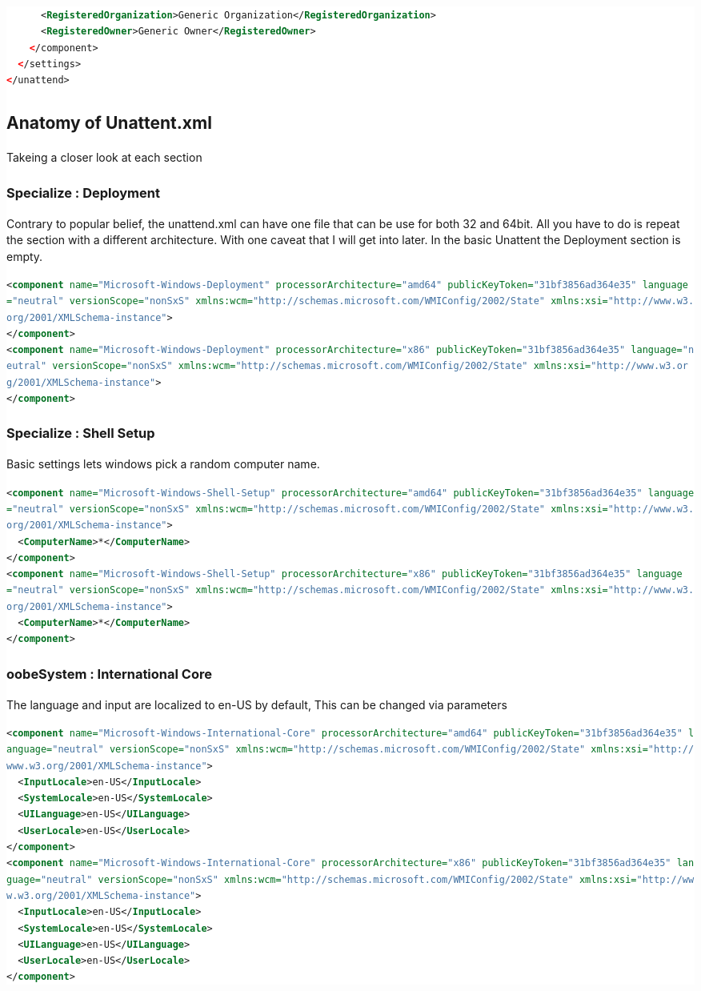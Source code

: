 ```	xml
      <RegisteredOrganization>Generic Organization</RegisteredOrganization>
      <RegisteredOwner>Generic Owner</RegisteredOwner>
    </component>
  </settings>
</unattend>
```

## Anatomy of Unattent.xml

Takeing a closer look at each section

### Specialize : Deployment

Contrary to popular belief, the unattend.xml can have one file that can be use for both 32 and 64bit. All you have to do is repeat the section with a different architecture. With one caveat that I will get into later. In the basic Unattent the Deployment section is empty. 

``` xml
<component name="Microsoft-Windows-Deployment" processorArchitecture="amd64" publicKeyToken="31bf3856ad364e35" language="neutral" versionScope="nonSxS" xmlns:wcm="http://schemas.microsoft.com/WMIConfig/2002/State" xmlns:xsi="http://www.w3.org/2001/XMLSchema-instance">
</component>
<component name="Microsoft-Windows-Deployment" processorArchitecture="x86" publicKeyToken="31bf3856ad364e35" language="neutral" versionScope="nonSxS" xmlns:wcm="http://schemas.microsoft.com/WMIConfig/2002/State" xmlns:xsi="http://www.w3.org/2001/XMLSchema-instance">
</component>
```

### Specialize : Shell Setup

Basic settings lets windows pick a random computer name. 

``` xml
<component name="Microsoft-Windows-Shell-Setup" processorArchitecture="amd64" publicKeyToken="31bf3856ad364e35" language="neutral" versionScope="nonSxS" xmlns:wcm="http://schemas.microsoft.com/WMIConfig/2002/State" xmlns:xsi="http://www.w3.org/2001/XMLSchema-instance">
  <ComputerName>*</ComputerName>
</component>
<component name="Microsoft-Windows-Shell-Setup" processorArchitecture="x86" publicKeyToken="31bf3856ad364e35" language="neutral" versionScope="nonSxS" xmlns:wcm="http://schemas.microsoft.com/WMIConfig/2002/State" xmlns:xsi="http://www.w3.org/2001/XMLSchema-instance">
  <ComputerName>*</ComputerName>
</component>
```

### oobeSystem : International Core

The language and input are localized to en-US by default, This can be changed via parameters

``` xml
<component name="Microsoft-Windows-International-Core" processorArchitecture="amd64" publicKeyToken="31bf3856ad364e35" language="neutral" versionScope="nonSxS" xmlns:wcm="http://schemas.microsoft.com/WMIConfig/2002/State" xmlns:xsi="http://www.w3.org/2001/XMLSchema-instance">
  <InputLocale>en-US</InputLocale>
  <SystemLocale>en-US</SystemLocale>
  <UILanguage>en-US</UILanguage>
  <UserLocale>en-US</UserLocale>
</component>
<component name="Microsoft-Windows-International-Core" processorArchitecture="x86" publicKeyToken="31bf3856ad364e35" language="neutral" versionScope="nonSxS" xmlns:wcm="http://schemas.microsoft.com/WMIConfig/2002/State" xmlns:xsi="http://www.w3.org/2001/XMLSchema-instance">
  <InputLocale>en-US</InputLocale>
  <SystemLocale>en-US</SystemLocale>
  <UILanguage>en-US</UILanguage>
  <UserLocale>en-US</UserLocale>
</component>
```